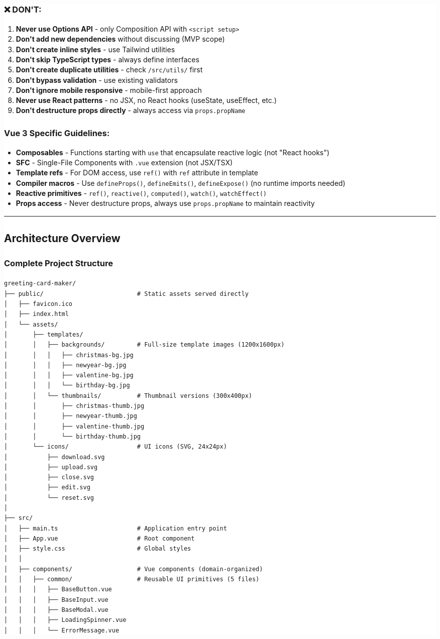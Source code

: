 ### ❌ DON'T:
1. **Never use Options API** - only Composition API with `<script setup>`
2. **Don't add new dependencies** without discussing (MVP scope)
3. **Don't create inline styles** - use Tailwind utilities
4. **Don't skip TypeScript types** - always define interfaces
5. **Don't create duplicate utilities** - check `/src/utils/` first
6. **Don't bypass validation** - use existing validators
7. **Don't ignore mobile responsive** - mobile-first approach
8. **Never use React patterns** - no JSX, no React hooks (useState, useEffect, etc.)
9. **Don't destructure props directly** - always access via `props.propName`

### Vue 3 Specific Guidelines:
- **Composables** - Functions starting with `use` that encapsulate reactive logic (not "React hooks")
- **SFC** - Single-File Components with `.vue` extension (not JSX/TSX)
- **Template refs** - For DOM access, use `ref()` with `ref` attribute in template
- **Compiler macros** - Use `defineProps()`, `defineEmits()`, `defineExpose()` (no runtime imports needed)
- **Reactive primitives** - `ref()`, `reactive()`, `computed()`, `watch()`, `watchEffect()`
- **Props access** - Never destructure props, always use `props.propName` to maintain reactivity

---

## Architecture Overview

### Complete Project Structure
```
greeting-card-maker/
├── public/                          # Static assets served directly
│   ├── favicon.ico
│   ├── index.html
│   └── assets/
│       ├── templates/
│       │   ├── backgrounds/         # Full-size template images (1200x1600px)
│       │   │   ├── christmas-bg.jpg
│       │   │   ├── newyear-bg.jpg
│       │   │   ├── valentine-bg.jpg
│       │   │   └── birthday-bg.jpg
│       │   └── thumbnails/          # Thumbnail versions (300x400px)
│       │       ├── christmas-thumb.jpg
│       │       ├── newyear-thumb.jpg
│       │       ├── valentine-thumb.jpg
│       │       └── birthday-thumb.jpg
│       └── icons/                   # UI icons (SVG, 24x24px)
│           ├── download.svg
│           ├── upload.svg
│           ├── close.svg
│           ├── edit.svg
│           └── reset.svg
│
├── src/
│   ├── main.ts                      # Application entry point
│   ├── App.vue                      # Root component
│   ├── style.css                    # Global styles
│   │
│   ├── components/                  # Vue components (domain-organized)
│   │   ├── common/                  # Reusable UI primitives (5 files)
│   │   │   ├── BaseButton.vue
│   │   │   ├── BaseInput.vue
│   │   │   ├── BaseModal.vue
│   │   │   ├── LoadingSpinner.vue
│   │   │   └── ErrorMessage.vue
```